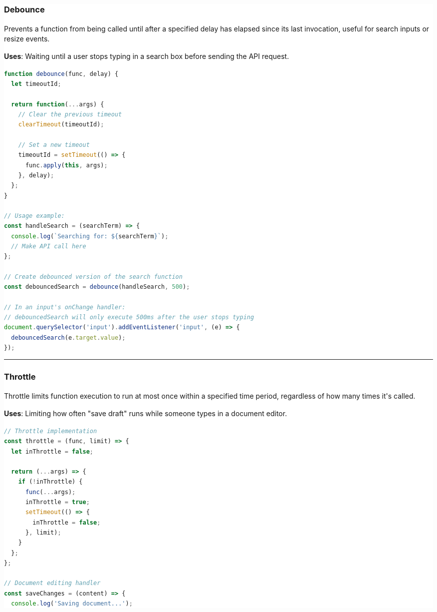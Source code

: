 
### Debounce

Prevents a function from being called until after a specified delay has elapsed since its last invocation, useful for search inputs or resize events.

**Uses**: Waiting until a user stops typing in a search box before sending the API request.

```jsx
function debounce(func, delay) {
  let timeoutId;
  
  return function(...args) {
    // Clear the previous timeout
    clearTimeout(timeoutId);
    
    // Set a new timeout
    timeoutId = setTimeout(() => {
      func.apply(this, args);
    }, delay);
  };
}

// Usage example:
const handleSearch = (searchTerm) => {
  console.log(`Searching for: ${searchTerm}`);
  // Make API call here
};

// Create debounced version of the search function
const debouncedSearch = debounce(handleSearch, 500);

// In an input's onChange handler:
// debouncedSearch will only execute 500ms after the user stops typing
document.querySelector('input').addEventListener('input', (e) => {
  debouncedSearch(e.target.value);
});
```

---

### Throttle

Throttle limits function execution to run at most once within a specified time period, regardless of how many times it's called.

**Uses**: Limiting how often "save draft" runs while someone types in a document editor.

```jsx
// Throttle implementation
const throttle = (func, limit) => {
  let inThrottle = false;
  
  return (...args) => {
    if (!inThrottle) {
      func(...args);
      inThrottle = true;
      setTimeout(() => {
        inThrottle = false;
      }, limit);
    }
  };
};

// Document editing handler
const saveChanges = (content) => {
  console.log('Saving document...');
```